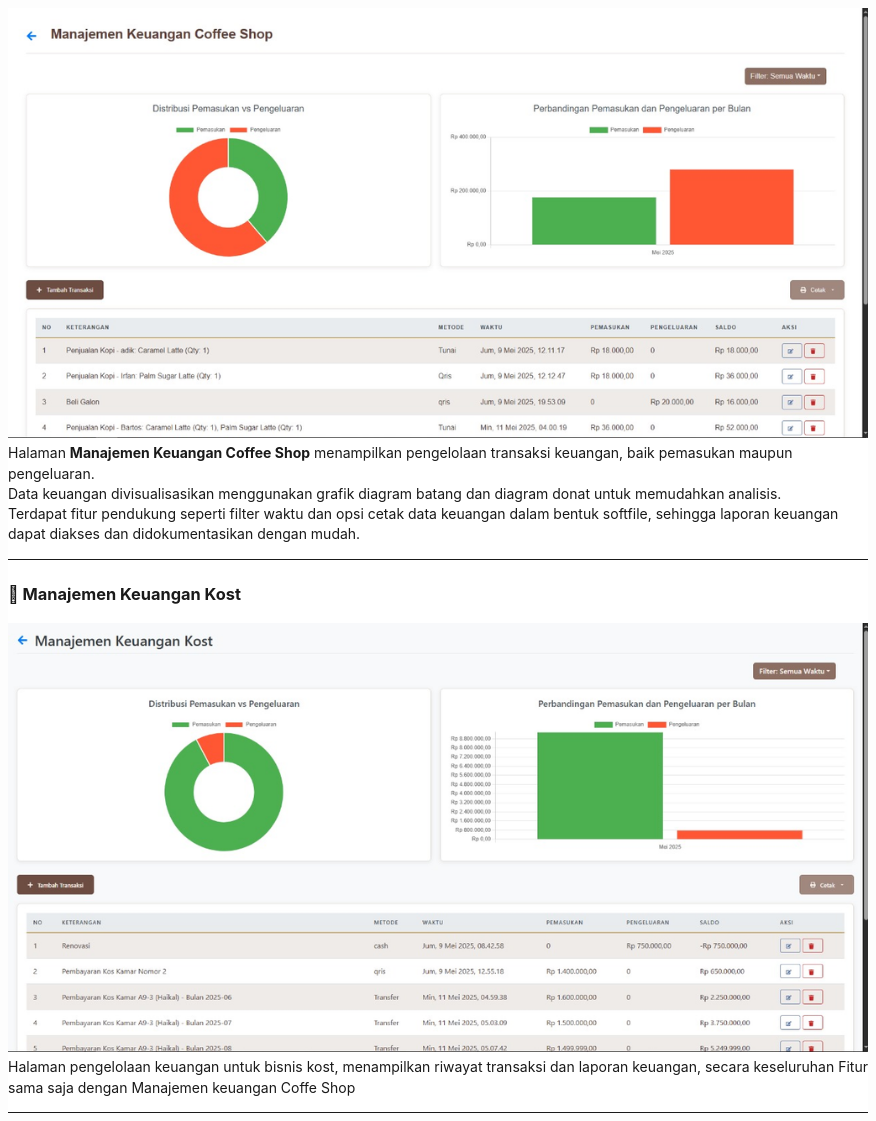 ![Manajemen Keuangan Coffee Shop](./image/Manajemenkeuangancoffeshop.jpg)
Halaman **Manajemen Keuangan Coffee Shop** menampilkan pengelolaan transaksi keuangan, baik pemasukan maupun pengeluaran.  
Data keuangan divisualisasikan menggunakan grafik diagram batang dan diagram donat untuk memudahkan analisis.  
Terdapat fitur pendukung seperti filter waktu dan opsi cetak data keuangan dalam bentuk softfile, sehingga laporan keuangan dapat diakses dan didokumentasikan dengan mudah.

---

### 📸 Manajemen Keuangan Kost
![Manajemen Keuangan Kost](./image/Manajemenkeuangankost.jpg)
Halaman pengelolaan keuangan untuk bisnis kost, menampilkan riwayat transaksi dan laporan keuangan, secara keseluruhan Fitur sama saja dengan Manajemen keuangan Coffe Shop

---